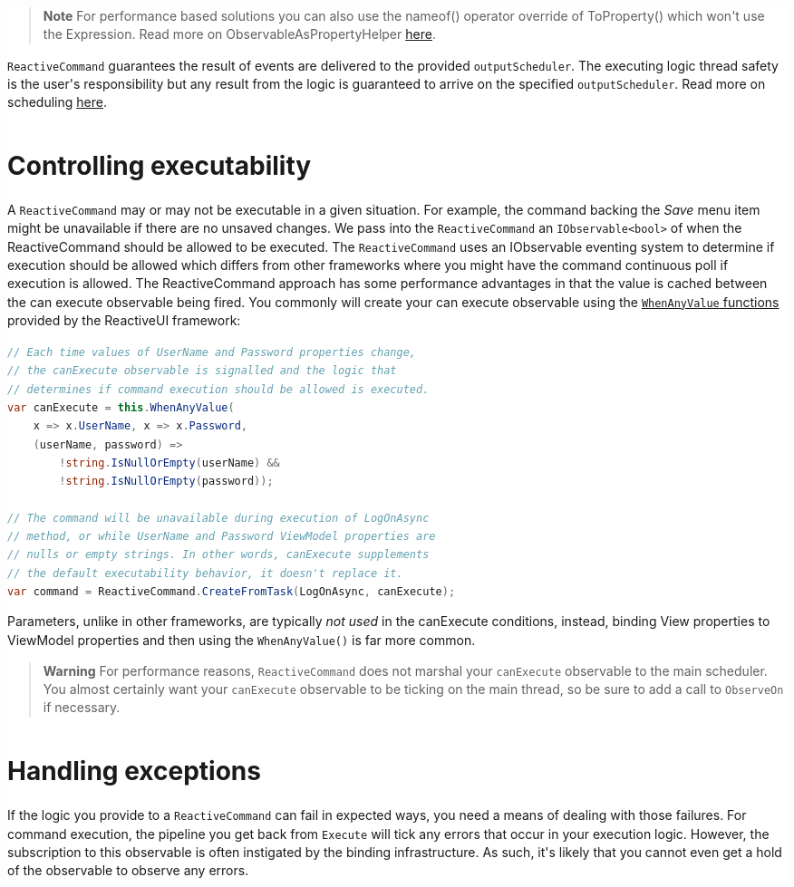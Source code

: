 > **Note** For performance based solutions you can also use the nameof() operator override of ToProperty() which won't use the Expression. Read more on ObservableAsPropertyHelper [here](../oaph).

`ReactiveCommand` guarantees the result of events are delivered to the provided `outputScheduler`. The executing logic thread safety is the user's responsibility but any result from the logic is guaranteed to arrive on the specified `outputScheduler`. Read more on scheduling [here](#controlling-scheduling).

# Controlling executability

A `ReactiveCommand` may or may not be executable in a given situation. For example, the command backing the *Save* menu item might be unavailable if there are no unsaved changes. We pass into the `ReactiveCommand` an `IObservable<bool>` of when the ReactiveCommand should be allowed to be executed. The `ReactiveCommand` uses an IObservable eventing system to determine if execution should be allowed which differs from other frameworks where you might have the command continuous poll if execution is allowed. The ReactiveCommand approach has some performance advantages in that the value is cached between the can execute observable being fired. You commonly will create your can execute observable using the [`WhenAnyValue` functions](../when-any) provided by the ReactiveUI framework: 

```cs
// Each time values of UserName and Password properties change,
// the canExecute observable is signalled and the logic that 
// determines if command execution should be allowed is executed.
var canExecute = this.WhenAnyValue(
    x => x.UserName, x => x.Password,
    (userName, password) => 
        !string.IsNullOrEmpty(userName) && 
        !string.IsNullOrEmpty(password));

// The command will be unavailable during execution of LogOnAsync
// method, or while UserName and Password ViewModel properties are 
// nulls or empty strings. In other words, canExecute supplements 
// the default executability behavior, it doesn't replace it.
var command = ReactiveCommand.CreateFromTask(LogOnAsync, canExecute);
```

Parameters, unlike in other frameworks, are typically *not used* in the canExecute conditions, instead, binding View properties to ViewModel properties and then using the `WhenAnyValue()` is far more common.

> **Warning** For performance reasons, `ReactiveCommand` does not marshal your `canExecute` observable to the main scheduler. You almost certainly want your `canExecute` observable to be ticking on the main thread, so be sure to add a call to `ObserveOn` if necessary.

# Handling exceptions

If the logic you provide to a `ReactiveCommand` can fail in expected ways, you need a means of dealing with those failures. For command execution, the pipeline you get back from `Execute` will tick any errors that occur in your execution logic. However, the subscription to this observable is often instigated by the binding infrastructure. As such, it's likely that you cannot even get a hold of the observable to observe any errors.
